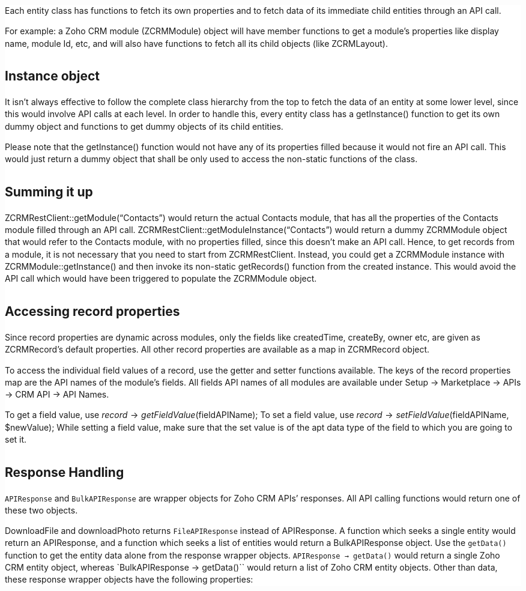Each entity class has functions to fetch its own properties and to fetch data of its immediate child entities through an API call.

For example: a Zoho CRM module (ZCRMModule) object will have member functions to get a module’s properties like display name, module Id, etc, and will also have functions to fetch all its child objects (like ZCRMLayout).

Instance object
---------------
It isn’t always effective to follow the complete class hierarchy from the top to fetch the data of an entity at some lower level, since this would involve API calls at each level. In order to handle this, every entity class has a getInstance() function to get its own dummy object and functions to get dummy objects of its child entities.

Please note that the getInstance() function would not have any of its properties filled because it would not fire an API call. This would just return a dummy object that shall be only used to access the non-static functions of the class.

Summing it up
-------------
ZCRMRestClient::getModule(“Contacts”) would return the actual Contacts module, that has all the properties of the Contacts module filled through an API call.
ZCRMRestClient::getModuleInstance(“Contacts”) would return a dummy ZCRMModule object that would refer to the Contacts module, with no properties filled, since this doesn’t make an API call.
Hence, to get records from a module, it is not necessary that you need to start from ZCRMRestClient. Instead, you could get a ZCRMModule instance with ZCRMModule::getInstance() and then invoke its non-static getRecords() function from the created instance. This would avoid the API call which would have been triggered to populate the ZCRMModule object.

Accessing record properties
---------------------------
Since record properties are dynamic across modules, only the fields like createdTime, createBy, owner etc, are given as ZCRMRecord’s default properties. All other record properties are available as a map in ZCRMRecord object.

To access the individual field values of a record, use the getter and setter functions available. The keys of the record properties map are the API names of the module’s fields. All fields API names of all modules are available under Setup → Marketplace → APIs → CRM API → API Names.

To get a field value, use $record → getFieldValue($fieldAPIName);
To set a field value, use $record → setFieldValue($fieldAPIName, $newValue);
While setting a field value, make sure that the set value is of the apt data type of the field to which you are going to set it.

Response Handling
-----------------
`APIResponse` and `BulkAPIResponse` are wrapper objects for Zoho CRM APIs’ responses. All API calling functions would return one of these two objects.

DownloadFile and downloadPhoto returns `FileAPIResponse` instead of APIResponse.
A function which seeks a single entity would return an APIResponse, and a function which seeks a list of entities would return a BulkAPIResponse object.
Use the `getData()` function to get the entity data alone from the response wrapper objects.
`APIResponse → getData()` would return a single Zoho CRM entity object, whereas `BulkAPIResponse → getData()`` would return a list of Zoho CRM entity objects.
Other than data, these response wrapper objects have the following properties:
